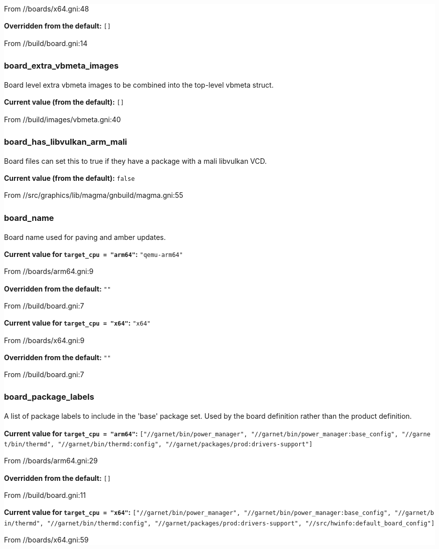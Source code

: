 From //boards/x64.gni:48

**Overridden from the default:** `[]`

From //build/board.gni:14

### board_extra_vbmeta_images
Board level extra vbmeta images to be combined into the top-level vbmeta
struct.

**Current value (from the default):** `[]`

From //build/images/vbmeta.gni:40

### board_has_libvulkan_arm_mali
Board files can set this to true if they have a package with a mali libvulkan VCD.

**Current value (from the default):** `false`

From //src/graphics/lib/magma/gnbuild/magma.gni:55

### board_name
Board name used for paving and amber updates.

**Current value for `target_cpu = "arm64"`:** `"qemu-arm64"`

From //boards/arm64.gni:9

**Overridden from the default:** `""`

From //build/board.gni:7

**Current value for `target_cpu = "x64"`:** `"x64"`

From //boards/x64.gni:9

**Overridden from the default:** `""`

From //build/board.gni:7

### board_package_labels
A list of package labels to include in the 'base' package set. Used by the
board definition rather than the product definition.

**Current value for `target_cpu = "arm64"`:** `["//garnet/bin/power_manager", "//garnet/bin/power_manager:base_config", "//garnet/bin/thermd", "//garnet/bin/thermd:config", "//garnet/packages/prod:drivers-support"]`

From //boards/arm64.gni:29

**Overridden from the default:** `[]`

From //build/board.gni:11

**Current value for `target_cpu = "x64"`:** `["//garnet/bin/power_manager", "//garnet/bin/power_manager:base_config", "//garnet/bin/thermd", "//garnet/bin/thermd:config", "//garnet/packages/prod:drivers-support", "//src/hwinfo:default_board_config"]`

From //boards/x64.gni:59
